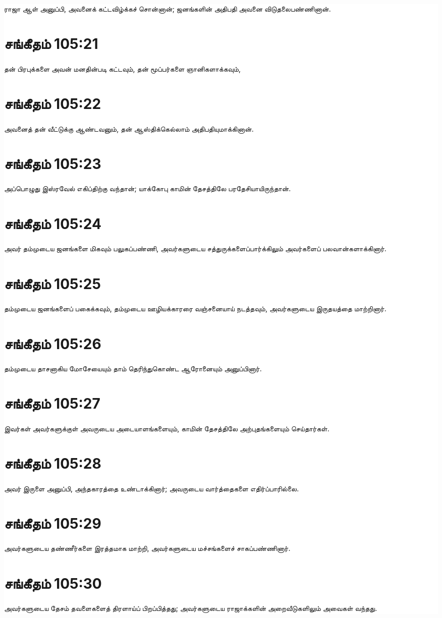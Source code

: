 ராஜா ஆள் அனுப்பி, அவனைக் கட்டவிழ்க்கச் சொன்னான்; ஜனங்களின் அதிபதி அவனை விடுதலைபண்ணினான்.

# சங்கீதம் 105:21

தன் பிரபுக்களை அவன் மனதின்படி கட்டவும், தன் மூப்பர்களை ஞானிகளாக்கவும்,

# சங்கீதம் 105:22

அவனைத் தன் வீட்டுக்கு ஆண்டவனும், தன் ஆஸ்திக்கெல்லாம் அதிபதியுமாக்கினான்.

# சங்கீதம் 105:23

அப்பொழுது இஸ்ரவேல் எகிப்திற்கு வந்தான்; யாக்கோபு காமின் தேசத்திலே பரதேசியாயிருந்தான்.

# சங்கீதம் 105:24

அவர் தம்முடைய ஜனங்களை மிகவும் பலுகப்பண்ணி, அவர்களுடைய சத்துருக்களைப்பார்க்கிலும் அவர்களைப் பலவான்களாக்கினார்.

# சங்கீதம் 105:25

தம்முடைய ஜனங்களைப் பகைக்கவும், தம்முடைய ஊழியக்காரரை வஞ்சனையாய் நடத்தவும், அவர்களுடைய இருதயத்தை மாற்றினார்.

# சங்கீதம் 105:26

தம்முடைய தாசனாகிய மோசேயையும் தாம் தெரிந்துகொண்ட ஆரோனையும் அனுப்பினார்.

# சங்கீதம் 105:27

இவர்கள் அவர்களுக்குள் அவருடைய அடையாளங்களையும், காமின் தேசத்திலே அற்புதங்களையும் செய்தார்கள்.

# சங்கீதம் 105:28

அவர் இருளை அனுப்பி, அந்தகாரத்தை உண்டாக்கினார்; அவருடைய வார்த்தைகளை எதிர்ப்பாரில்லை.

# சங்கீதம் 105:29

அவர்களுடைய தண்ணீர்களை இரத்தமாக மாற்றி, அவர்களுடைய மச்சங்களைச் சாகப்பண்ணினார்.

# சங்கீதம் 105:30

அவர்களுடைய தேசம் தவளைகளைத் திரளாய்ப் பிறப்பித்தது; அவர்களுடைய ராஜாக்களின் அறைவீடுகளிலும் அவைகள் வந்தது.
